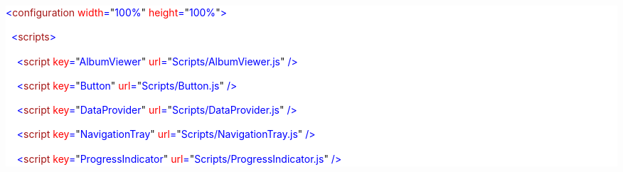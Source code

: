 <span style="color: blue;">\<</span><span
style="color: #a31515;">configuration</span><span style="color: blue;">
</span><span style="color: red;">width</span><span
style="color: blue;">=</span>"<span
style="color: blue;">100%</span>"<span style="color: blue;">
</span><span style="color: red;">height</span><span
style="color: blue;">=</span>"<span
style="color: blue;">100%</span>"<span style="color: blue;">\></span>

<span style="color: blue;">  \<</span><span
style="color: #a31515;">scripts</span><span
style="color: blue;">\></span>

<span style="color: blue;">    \<</span><span
style="color: #a31515;">script</span><span style="color: blue;">
</span><span style="color: red;">key</span><span
style="color: blue;">=</span>"<span
style="color: blue;">AlbumViewer</span>"<span style="color: blue;">
</span><span style="color: red;">url</span><span
style="color: blue;">=</span>"<span
style="color: blue;">Scripts/AlbumViewer.js</span>"<span
style="color: blue;"> /\></span>

<span style="color: blue;">    \<</span><span
style="color: #a31515;">script</span><span style="color: blue;">
</span><span style="color: red;">key</span><span
style="color: blue;">=</span>"<span
style="color: blue;">Button</span>"<span style="color: blue;">
</span><span style="color: red;">url</span><span
style="color: blue;">=</span>"<span
style="color: blue;">Scripts/Button.js</span>"<span
style="color: blue;"> /\></span>

<span style="color: blue;">    \<</span><span
style="color: #a31515;">script</span><span style="color: blue;">
</span><span style="color: red;">key</span><span
style="color: blue;">=</span>"<span
style="color: blue;">DataProvider</span>"<span style="color: blue;">
</span><span style="color: red;">url</span><span
style="color: blue;">=</span>"<span
style="color: blue;">Scripts/DataProvider.js</span>"<span
style="color: blue;"> /\></span>

<span style="color: blue;">    \<</span><span
style="color: #a31515;">script</span><span style="color: blue;">
</span><span style="color: red;">key</span><span
style="color: blue;">=</span>"<span
style="color: blue;">NavigationTray</span>"<span style="color: blue;">
</span><span style="color: red;">url</span><span
style="color: blue;">=</span>"<span
style="color: blue;">Scripts/NavigationTray.js</span>"<span
style="color: blue;"> /\></span>

<span style="color: blue;">    \<</span><span
style="color: #a31515;">script</span><span style="color: blue;">
</span><span style="color: red;">key</span><span
style="color: blue;">=</span>"<span
style="color: blue;">ProgressIndicator</span>"<span
style="color: blue;"> </span><span style="color: red;">url</span><span
style="color: blue;">=</span>"<span
style="color: blue;">Scripts/ProgressIndicator.js</span>"<span
style="color: blue;"> /\></span>
